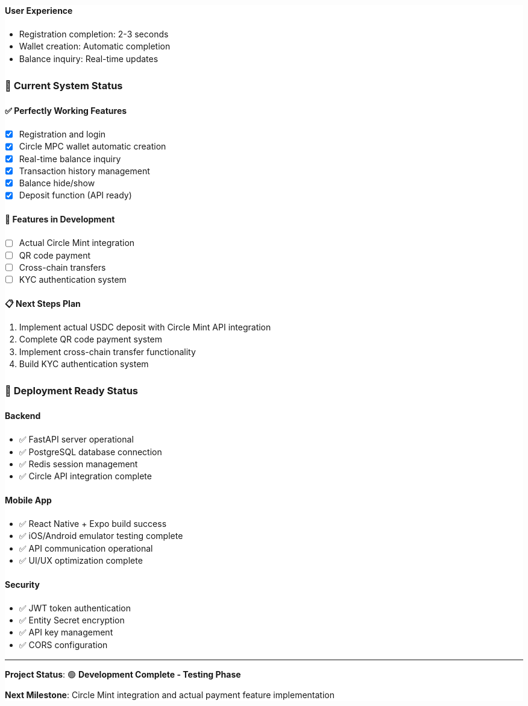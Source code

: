 #### **User Experience**
- Registration completion: 2-3 seconds
- Wallet creation: Automatic completion
- Balance inquiry: Real-time updates

### 🎯 **Current System Status**

#### ✅ **Perfectly Working Features**
- [x] Registration and login
- [x] Circle MPC wallet automatic creation
- [x] Real-time balance inquiry
- [x] Transaction history management
- [x] Balance hide/show
- [x] Deposit function (API ready)

#### 🔄 **Features in Development**
- [ ] Actual Circle Mint integration
- [ ] QR code payment
- [ ] Cross-chain transfers
- [ ] KYC authentication system

#### 📋 **Next Steps Plan**
1. Implement actual USDC deposit with Circle Mint API integration
2. Complete QR code payment system
3. Implement cross-chain transfer functionality
4. Build KYC authentication system

### 🚀 **Deployment Ready Status**

#### **Backend**
- ✅ FastAPI server operational
- ✅ PostgreSQL database connection
- ✅ Redis session management
- ✅ Circle API integration complete

#### **Mobile App**
- ✅ React Native + Expo build success
- ✅ iOS/Android emulator testing complete
- ✅ API communication operational
- ✅ UI/UX optimization complete

#### **Security**
- ✅ JWT token authentication
- ✅ Entity Secret encryption
- ✅ API key management
- ✅ CORS configuration

---

**Project Status**: 🟢 **Development Complete - Testing Phase**

**Next Milestone**: Circle Mint integration and actual payment feature implementation

